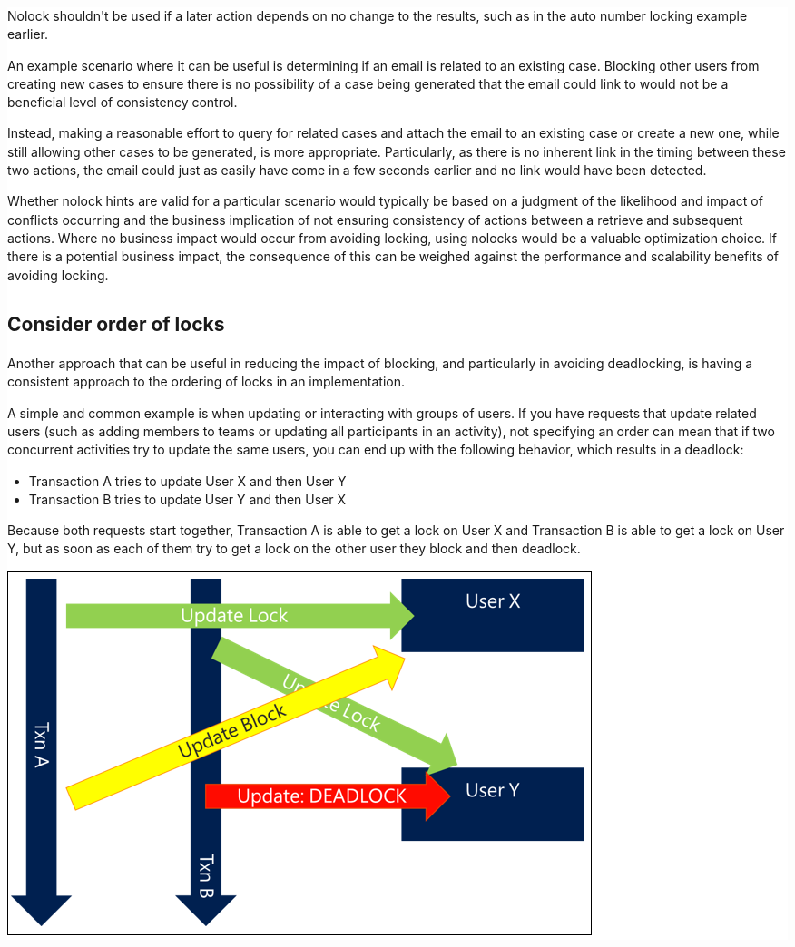 Nolock shouldn't be used if a later action depends on no change to the results, such as in the auto number locking example earlier. 

An example scenario where it can be useful is determining if an email is related to an existing case. Blocking other users from creating new cases to ensure there is no possibility of a case being generated that the email could link to would not be a beneficial level of consistency control. 

Instead, making a reasonable effort to query for related cases and attach the email to an existing case or create a new one, while still allowing other cases to be generated, is more appropriate. Particularly, as there is no inherent link in the timing between these two actions, the email could just as easily have come in a few seconds earlier and no link would have been detected. 

Whether nolock hints are valid for a particular scenario would typically be based on a judgment of the likelihood and impact of conflicts occurring and the business implication of not ensuring consistency of actions between a retrieve and subsequent actions. Where no business impact would occur from avoiding locking, using nolocks would be a valuable optimization choice. If there is a potential business impact, the consequence of this can be weighed against the performance and scalability benefits of avoiding locking. 

## Consider order of locks

Another approach that can be useful in reducing the impact of blocking, and particularly in avoiding deadlocking, is having a consistent approach to the ordering of locks in an implementation. 

A simple and common example is when updating or interacting with groups of users. If you have requests that update related users (such as adding members to teams or updating all participants in an activity), not specifying an order can mean that if two concurrent activities try to update the same users, you can end up with the following behavior, which results in a deadlock: 

- Transaction A tries to update User X and then User Y
- Transaction B tries to update User Y and then User X

Because both requests start together, Transaction A is able to get a lock on User X and Transaction B is able to get a lock on User Y, but as soon as each of them try to get a lock on the other user they block and then deadlock. 

![Problem example: transaction deadlock.](media/order-of-locks-example-1.png)
